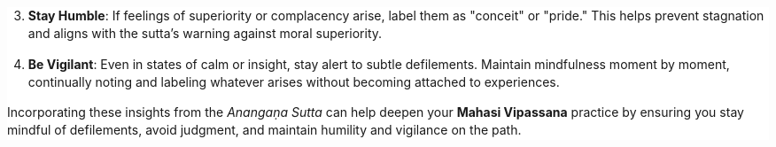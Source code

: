 3. **Stay Humble**: If feelings of superiority or complacency arise, label them as "conceit" or "pride." This helps prevent stagnation and aligns with the sutta’s warning against moral superiority.

4. **Be Vigilant**: Even in states of calm or insight, stay alert to subtle defilements. Maintain mindfulness moment by moment, continually noting and labeling whatever arises without becoming attached to experiences.

Incorporating these insights from the *Anangaṇa Sutta* can help deepen your **Mahasi Vipassana** practice by ensuring you stay mindful of defilements, avoid judgment, and maintain humility and vigilance on the path.

